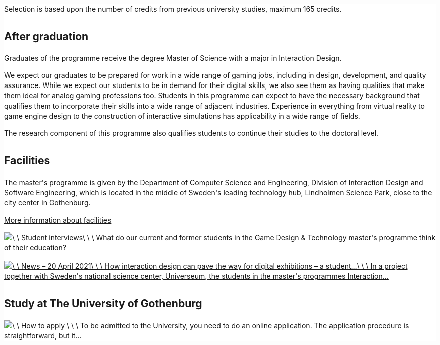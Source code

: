 Selection is based upon the number of credits from previous university studies, maximum 165 credits.

## After graduation

Graduates of the programme receive the degree Master of Science with a major in Interaction Design.

We expect our graduates to be prepared for work in a wide range of gaming jobs, including in design, development, and quality assurance. While we expect our students to be in demand for their digital skills, we also see them as having qualities that make them ideal for analog gaming professions too. Students in this programme can expect to have the necessary background that qualifies them to incorporate their skills into a wide range of adjacent industries. Experience in everything from virtual reality to game engine design to the construction of interactive simulations has applicability in a wide range of fields.

The research component of this programme also qualifies students to continue their studies to the doctoral level.

## Facilities

The master's programme is given by the Department of Computer Science and Engineering, Division of Interaction Design and Software Engineering, which is located in the middle of Sweden's leading technology hub, Lindholmen Science Park, close to the city center in Gothenburg.

[More information about facilities](https://www.gu.se/en/study-gothenburg/campus-lindholmen)

[![](https://www.gu.se/sites/default/files/dynamic-image/dynamic_image_2188_218/public/2025-01/Screenshot%202025-01-09%20at%2021.26.06.png?media_id=151863&width=1904&height=208)\\
\\
Student interviews\\
\\
\\
What do our current and former students in the Game Design & Technology master's programme think of their education?](https://www.gu.se/en/study-gothenburg/student-interviews-game-design-technology)

[![](https://www.gu.se/sites/default/files/dynamic-image/dynamic_image_2188_264/public/2021-04/universeum_1920.jpg?media_id=38985&width=1904&height=226)\\
\\
News – 20 April 2021\\
\\
\\
How interaction design can pave the way for digital exhibitions – a student…\\
\\
\\
In a project together with Sweden's national science center, Universeum, the students in the master's programmes Interaction…](https://www.gu.se/en/news/how-interaction-design-can-pave-the-way-for-digital-exhibitions-a-student-project-with-universeum)

## Study at The University of Gothenburg

[![](https://www.gu.se/sites/default/files/dynamic-image/dynamic_image_2188_218/public/2020-03/cytonn-photography-ZJEKICY5EXY-unsplash.jpg?media_id=2553&width=1904&height=208)\\
\\
How to apply \\
\\
\\
To be admitted to the University, you need to do an online application. The application procedure is straightforward, but it…](https://www.gu.se/en/study-in-gothenburg/apply)
